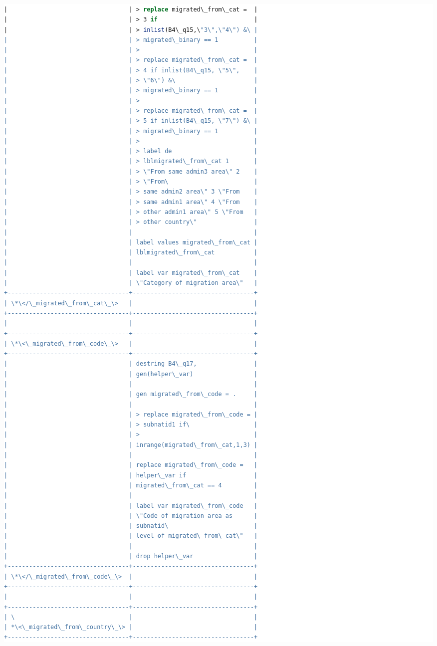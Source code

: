 ```do
|                                  | > replace migrated\_from\_cat =  |
|                                  | > 3 if                           |
|                                  | > inlist(B4\_q15,\"3\",\"4\") &\ |
|                                  | > migrated\_binary == 1          |
|                                  | >                                |
|                                  | > replace migrated\_from\_cat =  |
|                                  | > 4 if inlist(B4\_q15, \"5\",    |
|                                  | > \"6\") &\                      |
|                                  | > migrated\_binary == 1          |
|                                  | >                                |
|                                  | > replace migrated\_from\_cat =  |
|                                  | > 5 if inlist(B4\_q15, \"7\") &\ |
|                                  | > migrated\_binary == 1          |
|                                  | >                                |
|                                  | > label de                       |
|                                  | > lblmigrated\_from\_cat 1       |
|                                  | > \"From same admin3 area\" 2    |
|                                  | > \"From\                        |
|                                  | > same admin2 area\" 3 \"From    |
|                                  | > same admin1 area\" 4 \"From    |
|                                  | > other admin1 area\" 5 \"From   |
|                                  | > other country\"                |
|                                  |                                  |
|                                  | label values migrated\_from\_cat |
|                                  | lblmigrated\_from\_cat           |
|                                  |                                  |
|                                  | label var migrated\_from\_cat    |
|                                  | \"Category of migration area\"   |
+----------------------------------+----------------------------------+
| \*\</\_migrated\_from\_cat\_\>   |                                  |
+----------------------------------+----------------------------------+
|                                  |                                  |
+----------------------------------+----------------------------------+
| \*\<\_migrated\_from\_code\_\>   |                                  |
+----------------------------------+----------------------------------+
|                                  | destring B4\_q17,                |
|                                  | gen(helper\_var)                 |
|                                  |                                  |
|                                  | gen migrated\_from\_code = .     |
|                                  |                                  |
|                                  | > replace migrated\_from\_code = |
|                                  | > subnatid1 if\                  |
|                                  | >                                |
|                                  | inrange(migrated\_from\_cat,1,3) |
|                                  |                                  |
|                                  | replace migrated\_from\_code =   |
|                                  | helper\_var if                   |
|                                  | migrated\_from\_cat == 4         |
|                                  |                                  |
|                                  | label var migrated\_from\_code   |
|                                  | \"Code of migration area as      |
|                                  | subnatid\                        |
|                                  | level of migrated\_from\_cat\"   |
|                                  |                                  |
|                                  | drop helper\_var                 |
+----------------------------------+----------------------------------+
| \*\</\_migrated\_from\_code\_\>  |                                  |
+----------------------------------+----------------------------------+
|                                  |                                  |
+----------------------------------+----------------------------------+
| \                                |                                  |
| *\<\_migrated\_from\_country\_\> |                                  |
+----------------------------------+----------------------------------+
```